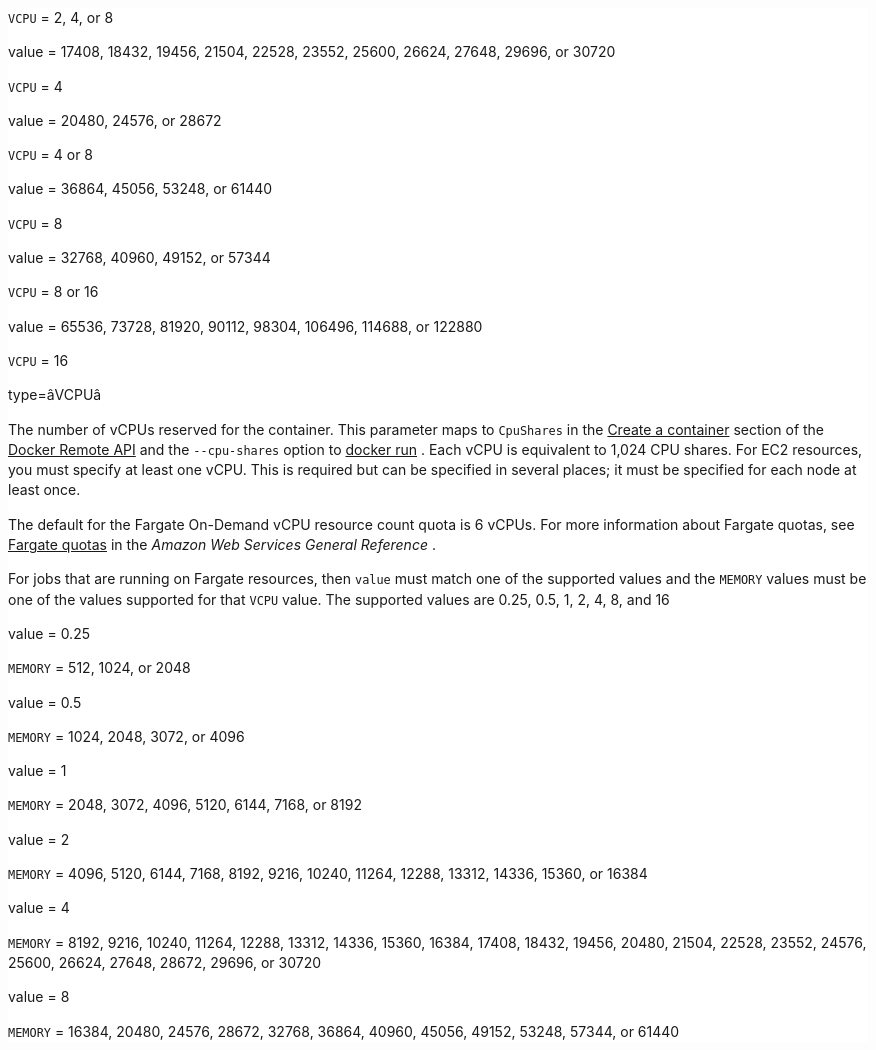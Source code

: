 `VCPU` = 2, 4, or 8

value = 17408, 18432, 19456, 21504, 22528, 23552, 25600, 26624, 27648, 29696, or 30720

`VCPU` = 4

value = 20480, 24576, or 28672

`VCPU` = 4 or 8

value = 36864, 45056, 53248, or 61440

`VCPU` = 8

value = 32768, 40960, 49152, or 57344

`VCPU` = 8 or 16

value = 65536, 73728, 81920, 90112, 98304, 106496, 114688, or 122880

`VCPU` = 16

type=âVCPUâ

The number of vCPUs reserved for the container. This parameter maps to `CpuShares` in the [Create a container](https://docs.docker.com/engine/api/v1.23/#create-a-container) section of the [Docker Remote API](https://docs.docker.com/engine/api/v1.23/) and the `--cpu-shares` option to [docker run](https://docs.docker.com/engine/reference/run/) . Each vCPU is equivalent to 1,024 CPU shares. For EC2 resources, you must specify at least one vCPU. This is required but can be specified in several places; it must be specified for each node at least once.

The default for the Fargate On-Demand vCPU resource count quota is 6 vCPUs. For more information about Fargate quotas, see [Fargate quotas](https://docs.aws.amazon.com/general/latest/gr/ecs-service.html#service-quotas-fargate) in the *Amazon Web Services General Reference* .

For jobs that are running on Fargate resources, then `value` must match one of the supported values and the `MEMORY` values must be one of the values supported for that `VCPU` value. The supported values are 0.25, 0.5, 1, 2, 4, 8, and 16

value = 0.25

`MEMORY` = 512, 1024, or 2048

value = 0.5

`MEMORY` = 1024, 2048, 3072, or 4096

value = 1

`MEMORY` = 2048, 3072, 4096, 5120, 6144, 7168, or 8192

value = 2

`MEMORY` = 4096, 5120, 6144, 7168, 8192, 9216, 10240, 11264, 12288, 13312, 14336, 15360, or 16384

value = 4

`MEMORY` = 8192, 9216, 10240, 11264, 12288, 13312, 14336, 15360, 16384, 17408, 18432, 19456, 20480, 21504, 22528, 23552, 24576, 25600, 26624, 27648, 28672, 29696, or 30720

value = 8

`MEMORY` = 16384, 20480, 24576, 28672, 32768, 36864, 40960, 45056, 49152, 53248, 57344, or 61440
